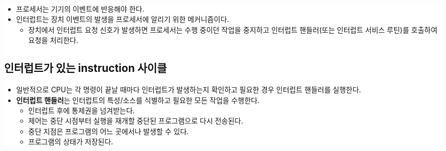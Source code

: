 - 프로세서는 기기의 이벤트에 반응해야 한다.
- 인터럽트는 장치 이벤트의 발생을 프로세서에 알리기 위한 메커니즘이다.
	- 장치에서 인터럽트 요청 신호가 발생하면 프로세서는 수행 중이던 작업을 중지하고 인터럽트 핸들러(또는 인터럽트 서비스 루틴)를 호출하여 요청을 처리한다.


## 인터럽트가 있는 instruction 사이클

- 일반적으로 CPU는 각 명령이 끝날 때마다 인터럽트가 발생하는지 확인하고 필요한 경우 인터럽트 핸들러를 실행한다.
- **인터럽트 핸들러**는 인터럽트의 특성/소스를 식별하고 필요한 모든 작업을 수행한다.
	- 인터럽트 후에 통제권을 넘겨받는다.  
	- 제어는 중단 시점부터 실행을 재개할 중단된 프로그램으로 다시 전송된다.  
	- 중단 지점은 프로그램의 어느 곳에서나 발생할 수 있다.  
	- 프로그램의 상태가 저장된다.


